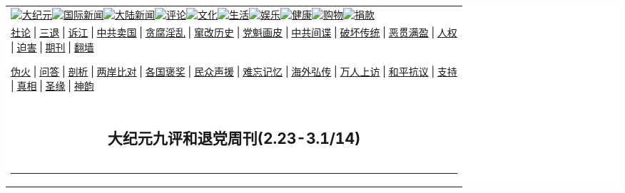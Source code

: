 <a name="1" id="1" target="_blank"></a><span id="1"></span>
<table align=center border="0"><tr><td colspan="2" VALIGN=TOP><a href="/gb/nsc413.md#1"><img src="https://raw.githubusercontent.com/onzhi266/www/master/t/djy/1.jpg" title="大纪元"></a><a href="/gb/n24hr.md#1"><img src="https://raw.githubusercontent.com/onzhi266/www/master/t/djy/3.jpg" title="国际新闻"></a><a href="/gb/nsc413.md#1"><img src="https://raw.githubusercontent.com/onzhi266/www/master/t/djy/4.jpg" title="大陆新闻"></a><a href="/gb/news392.md#1"><img src="https://raw.githubusercontent.com/onzhi266/www/master/t/djy/5.jpg" title="评论"></a><a href="/gb/news2007.md#1"><img src="https://raw.githubusercontent.com/onzhi266/www/master/t/djy/6.jpg" title="文化"></a><a href="/gb/news2008.md#1"><img src="https://raw.githubusercontent.com/onzhi266/www/master/t/djy/7.jpg" title="生活"></a><a href="/gb/ncyule.md#1"><img src="https://raw.githubusercontent.com/onzhi266/www/master/t/djy/8.jpg" title="娱乐"></a><a href="/gb/nsc1002.md#1"><img src="https://raw.githubusercontent.com/onzhi266/www/master/t/djy/9.jpg" title="健康"><a href="https://www.youlucky.com"><img src="https://raw.githubusercontent.com/onzhi266/www/master/t/djy/10.jpg" title="购物"></a><a href="https://donate.epochtimes.com/?utm_medium=epochtimes&utm_source=referral&utm_campaign=donate_button_djyarticleheader"><img src="https://raw.githubusercontent.com/onzhi266/www/master/t/djy/12.jpg" title="捐款"></a></td></tr>
<tr><td colspan="2" VALIGN=TOP><a target="_blank" href="/gb/9p.md#1">社论</a> | <a target="_blank" href="/gb/nf5657.md#1">三退</a> | <a target="_blank" href="/gb/nf6124.md#1">诉江</a> | <a target="_blank" href="/gb/nf1176117.md#1">中共卖国</a> | <a target="_blank" href="/gb/nf5773.md#1">贪腐淫乱</a> | <a target="_blank" href="/gb/nf1176115.md#1">窜改历史</a> | <a target="_blank" href="/gb/nf1176107.md#1">党魁画皮</a> | <a target="_blank" href="/gb/nf1320400.md#1">中共间谍</a> | <a target="_blank" href="/gb/nf1176114.md#1">破坏传统</a> | <a target="_blank" href="https://github.com/onzhi266/ntdtv/blob/master/gb/prog447_1.md#1">恶贯满盈</a> | <a target="_blank" href="/gb/ncid278.md#1">人权</a> | <a target="_blank" href="/gb/nf1176111.md#1">迫害</a> | <a target="_blank" href="https://gitlab.com/szzdlab/mh-qikan/blob/master/README.md#1">期刊</a> | <a target="_blank" href="https://github.com/bannedbook/fanqiang/wiki">翻墙</a></p><p><a target="_blank" href="/gb/nf5562.md#1">伪火</a> | <a target="_blank" href="/gb/nf4378.md#1">问答</a> | <a target="_blank" href="/gb/nf5792.md#1">剖析</a> | <a target="_blank" href="/gb/nf5735.md#1">两岸比对</a> | <a target="_blank" href="/gb/nf6119.md#1">各国褒奖</a> | <a target="_blank" href="/gb/nf6120.md#1">民众声援</a> | <a target="_blank" href="/gb/nf1188594.md#1">难忘记忆</a> | <a target="_blank" href="/gb/nf3180.md#1">海外弘传</a> | <a target="_blank" href="/gb/nf5410.md#1">万人上访</a> | <a target="_blank" href="https://github.com/onzhi266/ntdtv/blob/master/gb/prog1530_1.md#1">和平抗议</a> | <a target="_blank" href="/gb/nf4386.md#1">支持</a> | <a target="_blank" href="/gb/nf4389.md#1">真相</a> | <a target="_blank" href="/gb/nf5790.md#1">圣缘</a> | <a target="_blank" href="/gb/nf4786.md#1">神韵</a></td></tr>
<tr><td VALIGN=TOP width="626"><h2 align=center>大纪元九评和退党周刊(2.23-3.1/14)</h2>

<h6></h6>
<hr>